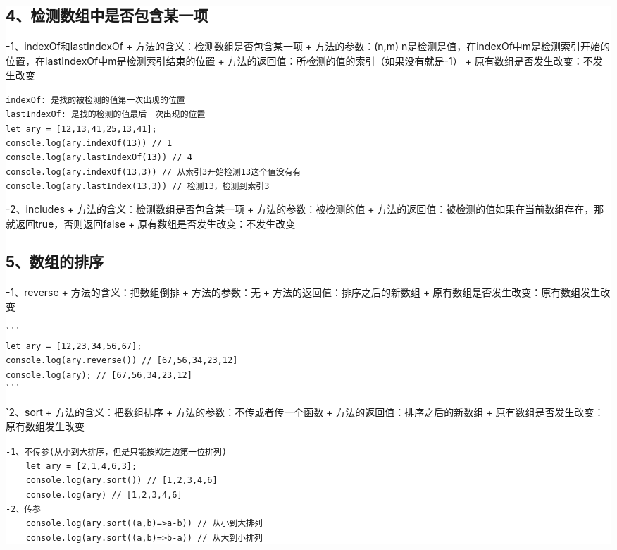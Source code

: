## 4、检测数组中是否包含某一项
-1、indexOf和lastIndexOf
    + 方法的含义：检测数组是否包含某一项
    + 方法的参数：(n,m) n是检测是值，在indexOf中m是检测索引开始的位置，在lastIndexOf中m是检测索引结束的位置
    + 方法的返回值：所检测的值的索引（如果没有就是-1）
    + 原有数组是否发生改变：不发生改变

```
indexOf: 是找的被检测的值第一次出现的位置
lastIndexOf: 是找的检测的值最后一次出现的位置
let ary = [12,13,41,25,13,41];
console.log(ary.indexOf(13)) // 1
console.log(ary.lastIndexOf(13)) // 4
console.log(ary.indexOf(13,3)) // 从索引3开始检测13这个值没有有
console.log(ary.lastIndex(13,3)) // 检测13，检测到索引3
```
-2、includes
    + 方法的含义：检测数组是否包含某一项
    + 方法的参数：被检测的值
    + 方法的返回值：被检测的值如果在当前数组存在，那就返回true，否则返回false
    + 原有数组是否发生改变：不发生改变

## 5、数组的排序
-1、reverse
    + 方法的含义：把数组倒排
    + 方法的参数：无
    + 方法的返回值：排序之后的新数组
    + 原有数组是否发生改变：原有数组发生改变

    ```
    let ary = [12,23,34,56,67];
    console.log(ary.reverse()) // [67,56,34,23,12]
    console.log(ary); // [67,56,34,23,12]
    ```
`2、sort
    + 方法的含义：把数组排序
    + 方法的参数：不传或者传一个函数
    + 方法的返回值：排序之后的新数组
    + 原有数组是否发生改变：原有数组发生改变

```
-1、不传参(从小到大排序，但是只能按照左边第一位排列)
    let ary = [2,1,4,6,3];
    console.log(ary.sort()) // [1,2,3,4,6]
    console.log(ary) // [1,2,3,4,6]
-2、传参
    console.log(ary.sort((a,b)=>a-b)) // 从小到大排列
    console.log(ary.sort((a,b)=>b-a)) // 从大到小排列
```